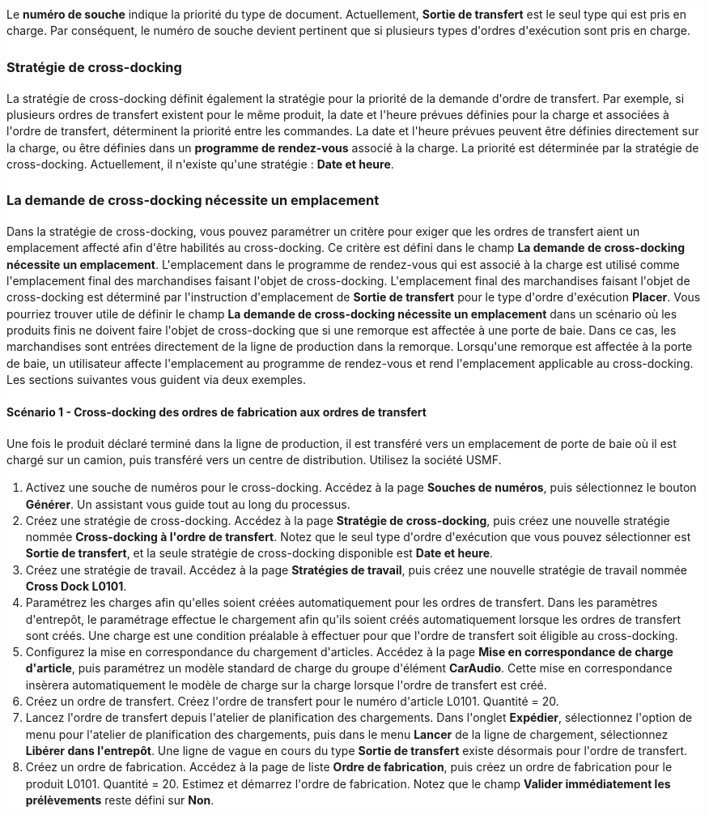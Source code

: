 Le **numéro de souche** indique la priorité du type de document. Actuellement, **Sortie de transfert** est le seul type qui est pris en charge. Par conséquent, le numéro de souche devient pertinent que si plusieurs types d'ordres d'exécution sont pris en charge.

### <a name="cross-docking-policy"></a>Stratégie de cross-docking

La stratégie de cross-docking définit également la stratégie pour la priorité de la demande d'ordre de transfert. Par exemple, si plusieurs ordres de transfert existent pour le même produit, la date et l'heure prévues définies pour la charge et associées à l'ordre de transfert, déterminent la priorité entre les commandes. La date et l'heure prévues peuvent être définies directement sur la charge, ou être définies dans un **programme de rendez-vous** associé à la charge. La priorité est déterminée par la stratégie de cross-docking. Actuellement, il n'existe qu'une stratégie : **Date et heure**.

### <a name="cross-docking-demand-requires-location"></a>La demande de cross-docking nécessite un emplacement

Dans la stratégie de cross-docking, vous pouvez paramétrer un critère pour exiger que les ordres de transfert aient un emplacement affecté afin d'être habilités au cross-docking. Ce critère est défini dans le champ **La demande de cross-docking nécessite un emplacement**. L'emplacement dans le programme de rendez-vous qui est associé à la charge est utilisé comme l'emplacement final des marchandises faisant l'objet de cross-docking. L'emplacement final des marchandises faisant l'objet de cross-docking est déterminé par l'instruction d'emplacement de **Sortie de transfert** pour le type d'ordre d'exécution **Placer**. Vous pourriez trouver utile de définir le champ **La demande de cross-docking nécessite un emplacement** dans un scénario où les produits finis ne doivent faire l'objet de cross-docking que si une remorque est affectée à une porte de baie. Dans ce cas, les marchandises sont entrées directement de la ligne de production dans la remorque. Lorsqu'une remorque est affectée à la porte de baie, un utilisateur affecte l'emplacement au programme de rendez-vous et rend l'emplacement applicable au cross-docking. Les sections suivantes vous guident via deux exemples.

#### <a name="scenario-1--cross-docking-from-production-to-transfer-orders"></a>Scénario 1 - Cross-docking des ordres de fabrication aux ordres de transfert

Une fois le produit déclaré terminé dans la ligne de production, il est transféré vers un emplacement de porte de baie où il est chargé sur un camion, puis transféré vers un centre de distribution. Utilisez la société USMF.

1.  Activez une souche de numéros pour le cross-docking. Accédez à la page **Souches de numéros**, puis sélectionnez le bouton **Générer**. Un assistant vous guide tout au long du processus.
2.  Créez une stratégie de cross-docking. Accédez à la page **Stratégie de cross-docking**, puis créez une nouvelle stratégie nommée **Cross-docking à l'ordre de transfert**. Notez que le seul type d'ordre d'exécution que vous pouvez sélectionner est **Sortie de transfert**, et la seule stratégie de cross-docking disponible est **Date et heure**.
3.  Créez une stratégie de travail. Accédez à la page **Stratégies de travail**, puis créez une nouvelle stratégie de travail nommée **Cross Dock L0101**.
4.  Paramétrez les charges afin qu'elles soient créées automatiquement pour les ordres de transfert. Dans les paramètres d'entrepôt, le paramétrage effectue le chargement afin qu'ils soient créés automatiquement lorsque les ordres de transfert sont créés. Une charge est une condition préalable à effectuer pour que l'ordre de transfert soit éligible au cross-docking.
5.  Configurez la mise en correspondance du chargement d'articles. Accédez à la page **Mise en correspondance de charge d'article**, puis paramétrez un modèle standard de charge du groupe d'élément **CarAudio**. Cette mise en correspondance insèrera automatiquement le modèle de charge sur la charge lorsque l'ordre de transfert est créé.
6.  Créez un ordre de transfert. Créez l'ordre de transfert pour le numéro d'article L0101. Quantité = 20.
7.  Lancez l'ordre de transfert depuis l'atelier de planification des chargements. Dans l'onglet **Expédier**, sélectionnez l'option de menu pour l'atelier de planification des chargements, puis dans le menu **Lancer** de la ligne de chargement, sélectionnez **Libérer dans l'entrepôt**. Une ligne de vague en cours du type **Sortie de transfert** existe désormais pour l'ordre de transfert.
8.  Créez un ordre de fabrication. Accédez à la page de liste **Ordre de fabrication**, puis créez un ordre de fabrication pour le produit L0101. Quantité = 20. Estimez et démarrez l'ordre de fabrication. Notez que le champ **Valider immédiatement les prélèvements** reste défini sur **Non**.